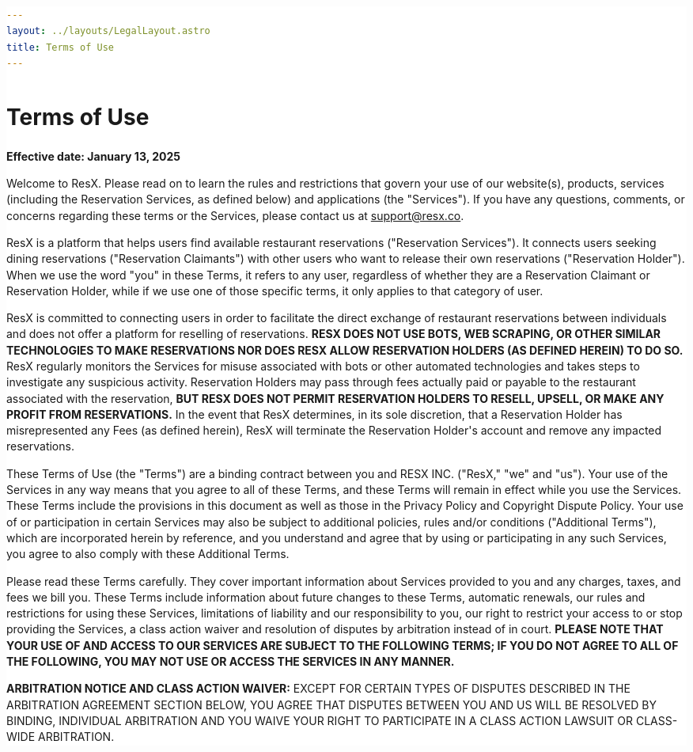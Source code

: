 ```yaml
---
layout: ../layouts/LegalLayout.astro
title: Terms of Use
---
```


# Terms of Use

**Effective date: January 13, 2025**

Welcome to ResX. Please read on to learn the rules and restrictions that govern your use of our website(s), products, services (including the Reservation Services, as defined below) and applications (the "Services"). If you have any questions, comments, or concerns regarding these terms or the Services, please contact us at support@resx.co.

ResX is a platform that helps users find available restaurant reservations ("Reservation Services"). It connects users seeking dining reservations ("Reservation Claimants") with other users who want to release their own reservations ("Reservation Holder"). When we use the word "you" in these Terms, it refers to any user, regardless of whether they are a Reservation Claimant or Reservation Holder, while if we use one of those specific terms, it only applies to that category of user.

ResX is committed to connecting users in order to facilitate the direct exchange of restaurant reservations between individuals and does not offer a platform for reselling of reservations. **RESX DOES NOT USE BOTS, WEB SCRAPING, OR OTHER SIMILAR TECHNOLOGIES TO MAKE RESERVATIONS NOR DOES RESX ALLOW RESERVATION HOLDERS (AS DEFINED HEREIN) TO DO SO.** ResX regularly monitors the Services for misuse associated with bots or other automated technologies and takes steps to investigate any suspicious activity. Reservation Holders may pass through fees actually paid or payable to the restaurant associated with the reservation, **BUT RESX DOES NOT PERMIT RESERVATION HOLDERS TO RESELL, UPSELL, OR MAKE ANY PROFIT FROM RESERVATIONS.** In the event that ResX determines, in its sole discretion, that a Reservation Holder has misrepresented any Fees (as defined herein), ResX will terminate the Reservation Holder's account and remove any impacted reservations.

These Terms of Use (the "Terms") are a binding contract between you and RESX INC. ("ResX," "we" and "us"). Your use of the Services in any way means that you agree to all of these Terms, and these Terms will remain in effect while you use the Services. These Terms include the provisions in this document as well as those in the Privacy Policy and Copyright Dispute Policy. Your use of or participation in certain Services may also be subject to additional policies, rules and/or conditions ("Additional Terms"), which are incorporated herein by reference, and you understand and agree that by using or participating in any such Services, you agree to also comply with these Additional Terms.

Please read these Terms carefully. They cover important information about Services provided to you and any charges, taxes, and fees we bill you. These Terms include information about future changes to these Terms, automatic renewals, our rules and restrictions for using these Services, limitations of liability and our responsibility to you, our right to restrict your access to or stop providing the Services, a class action waiver and resolution of disputes by arbitration instead of in court. **PLEASE NOTE THAT YOUR USE OF AND ACCESS TO OUR SERVICES ARE SUBJECT TO THE FOLLOWING TERMS; IF YOU DO NOT AGREE TO ALL OF THE FOLLOWING, YOU MAY NOT USE OR ACCESS THE SERVICES IN ANY MANNER.**

**ARBITRATION NOTICE AND CLASS ACTION WAIVER:** EXCEPT FOR CERTAIN TYPES OF DISPUTES DESCRIBED IN THE ARBITRATION AGREEMENT SECTION BELOW, YOU AGREE THAT DISPUTES BETWEEN YOU AND US WILL BE RESOLVED BY BINDING, INDIVIDUAL ARBITRATION AND YOU WAIVE YOUR RIGHT TO PARTICIPATE IN A CLASS ACTION LAWSUIT OR CLASS-WIDE ARBITRATION.
